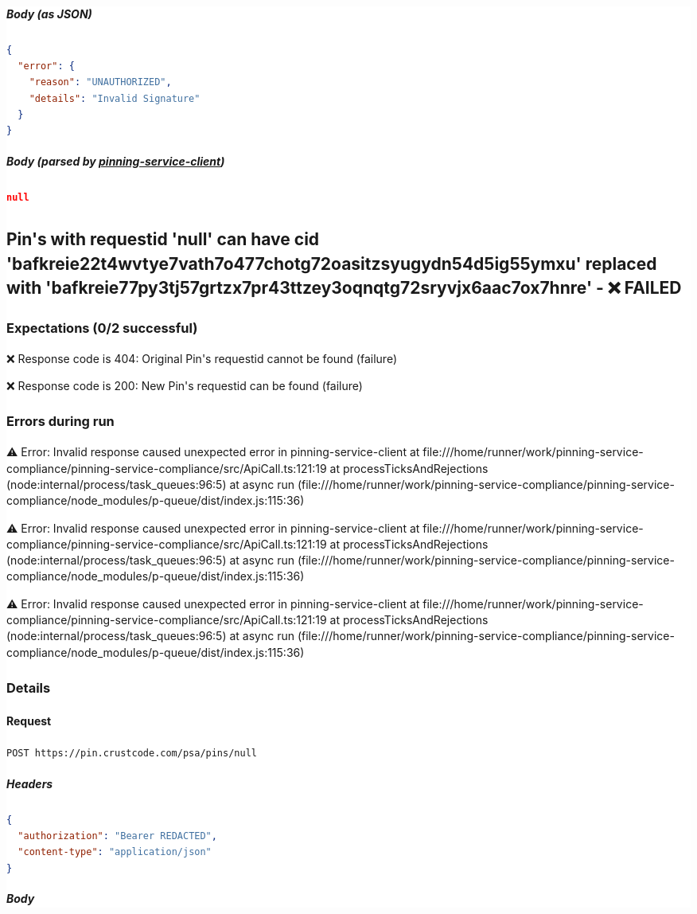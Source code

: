 ##### Body (as JSON)
```json
{
  "error": {
    "reason": "UNAUTHORIZED",
    "details": "Invalid Signature"
  }
}
```
##### Body (parsed by [pinning-service-client](https://www.npmjs.com/package/@ipfs-shipyard/pinning-service-client))
```json
null
```
## Pin's with requestid 'null' can have cid 'bafkreie22t4wvtye7vath7o477chotg72oasitzsyugydn54d5ig55ymxu' replaced with 'bafkreie77py3tj57grtzx7pr43ttzey3oqnqtg72sryvjx6aac7ox7hnre' - ❌ FAILED

### Expectations (0/2 successful)

  ❌ Response code is 404: Original Pin's requestid cannot be found (failure)

  ❌ Response code is 200: New Pin's requestid can be found (failure)


### Errors during run

  ⚠️ Error: Invalid response caused unexpected error in pinning-service-client
    at file:///home/runner/work/pinning-service-compliance/pinning-service-compliance/src/ApiCall.ts:121:19
    at processTicksAndRejections (node:internal/process/task_queues:96:5)
    at async run (file:///home/runner/work/pinning-service-compliance/pinning-service-compliance/node_modules/p-queue/dist/index.js:115:36)

  ⚠️ Error: Invalid response caused unexpected error in pinning-service-client
    at file:///home/runner/work/pinning-service-compliance/pinning-service-compliance/src/ApiCall.ts:121:19
    at processTicksAndRejections (node:internal/process/task_queues:96:5)
    at async run (file:///home/runner/work/pinning-service-compliance/pinning-service-compliance/node_modules/p-queue/dist/index.js:115:36)

  ⚠️ Error: Invalid response caused unexpected error in pinning-service-client
    at file:///home/runner/work/pinning-service-compliance/pinning-service-compliance/src/ApiCall.ts:121:19
    at processTicksAndRejections (node:internal/process/task_queues:96:5)
    at async run (file:///home/runner/work/pinning-service-compliance/pinning-service-compliance/node_modules/p-queue/dist/index.js:115:36)


### Details

#### Request
```
POST https://pin.crustcode.com/psa/pins/null
```
##### Headers
```json
{
  "authorization": "Bearer REDACTED",
  "content-type": "application/json"
}
```
##### Body
```json
```